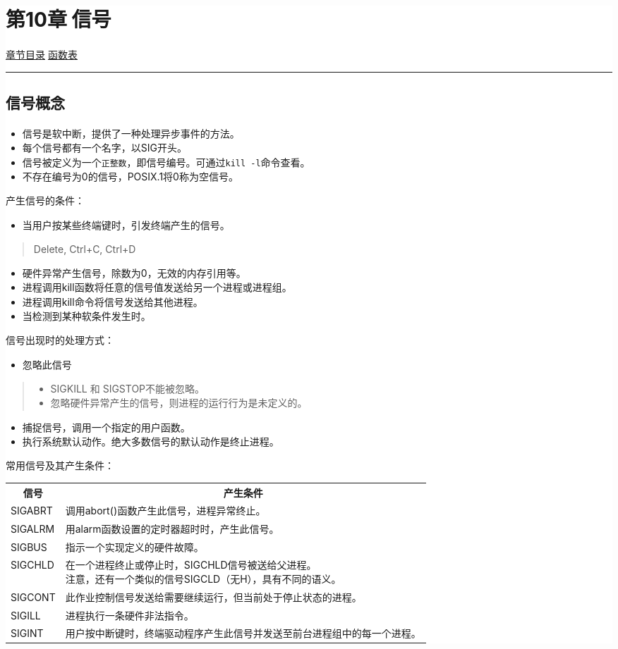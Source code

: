 <h1 id=file_notes>
    第10章 信号
</h1>

[章节目录](../../README.md#title_ch10 "返回章节目录")
[函数表](func.md "进入函数表")

---

<h2 id=ch_10.2>
    信号概念
</h2>

* 信号是软中断，提供了一种处理异步事件的方法。
* 每个信号都有一个名字，以SIG开头。
* 信号被定义为一个`正整数`，即信号编号。可通过`kill -l`命令查看。
* 不存在编号为0的信号，POSIX.1将0称为空信号。

产生信号的条件：
* 当用户按某些终端键时，引发终端产生的信号。
> Delete, Ctrl+C, Ctrl+D
* 硬件异常产生信号，除数为0，无效的内存引用等。
* 进程调用kill函数将任意的信号值发送给另一个进程或进程组。
* 进程调用kill命令将信号发送给其他进程。
* 当检测到某种软条件发生时。

信号出现时的处理方式：
* 忽略此信号
> * SIGKILL 和 SIGSTOP不能被忽略。
> * 忽略硬件异常产生的信号，则进程的运行行为是未定义的。
* 捕捉信号，调用一个指定的用户函数。
* 执行系统默认动作。绝大多数信号的默认动作是终止进程。

常用信号及其产生条件：

<table>
    <tr><th>信号</th><th>产生条件</th></tr>
    <tr>
        <td>SIGABRT</td>
        <td>调用abort()函数产生此信号，进程异常终止。</td>
    </tr>
    <tr>
        <td>SIGALRM</td>
        <td>用alarm函数设置的定时器超时时，产生此信号。</td>
    </tr>
    <tr>
        <td>SIGBUS</td>
        <td>指示一个实现定义的硬件故障。</td>
    </tr>
    <tr>
        <td>SIGCHLD</td>
        <td>在一个进程终止或停止时，SIGCHLD信号被送给父进程。<br>
            注意，还有一个类似的信号SIGCLD（无H），具有不同的语义。</td>
    </tr>
    <tr>
        <td>SIGCONT</td>
        <td>此作业控制信号发送给需要继续运行，但当前处于停止状态的进程。</td>
    </tr>
    <tr>
        <td>SIGILL</td>
        <td>进程执行一条硬件非法指令。</td>
    </tr>
    <tr>
        <td>SIGINT</td>
        <td>用户按中断键时，终端驱动程序产生此信号并发送至前台进程组中的每一个进程。</td>
    </tr>
    <tr>